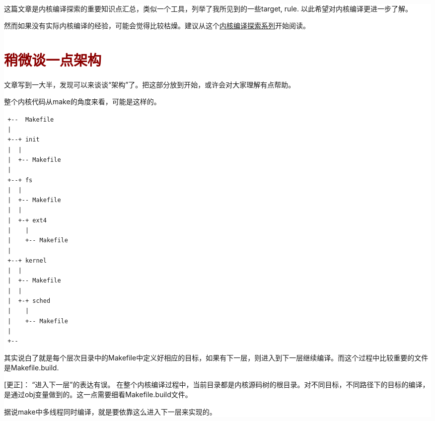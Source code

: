 这篇文章是内核编译探索的重要知识点汇总，类似一个工具，列举了我所见到的一些target, rule. 以此希望对内核编译更进一步了解。

然而如果没有实际内核编译的经验，可能会觉得比较枯燥。建议从这个[内核编译探索系列][1]开始阅读。

# <font color=#8b0000>稍微谈一点架构</font>

文章写到一大半，发现可以来谈谈“架构”了。把这部分放到开始，或许会对大家理解有点帮助。

整个内核代码从make的角度来看，可能是这样的。

     +--  Makefile
     |
     +--+ init     
     |  |   
     |  +-- Makefile
     |      
     +--+ fs   
     |  |   
     |  +-- Makefile
     |  |   
     |  +-+ ext4
     |    | 
     |    +-- Makefile 
     |      
     +--+ kernel   
     |  |   
     |  +-- Makefile
     |  |   
     |  +-+ sched
     |    | 
     |    +-- Makefile 
     |      
     +--    

其实说白了就是每个层次目录中的Makefile中定义好相应的目标，如果有下一层，则进入到下一层继续编译。而这个过程中比较重要的文件是Makefile.build.

[更正]： “进入下一层”的表达有误。 在整个内核编译过程中，当前目录都是内核源码树的根目录。对不同目标，不同路径下的目标的编译，是通过obj变量做到的。这一点需要细看Makefile.build文件。

据说make中多线程同时编译，就是要依靠这么进入下一层来实现的。


[1]: https://www.gnu.org/software/make/manual/html_node/Force-Targets.html
[2]: http://blog.csdn.net/richardysteven/article/details/52930533